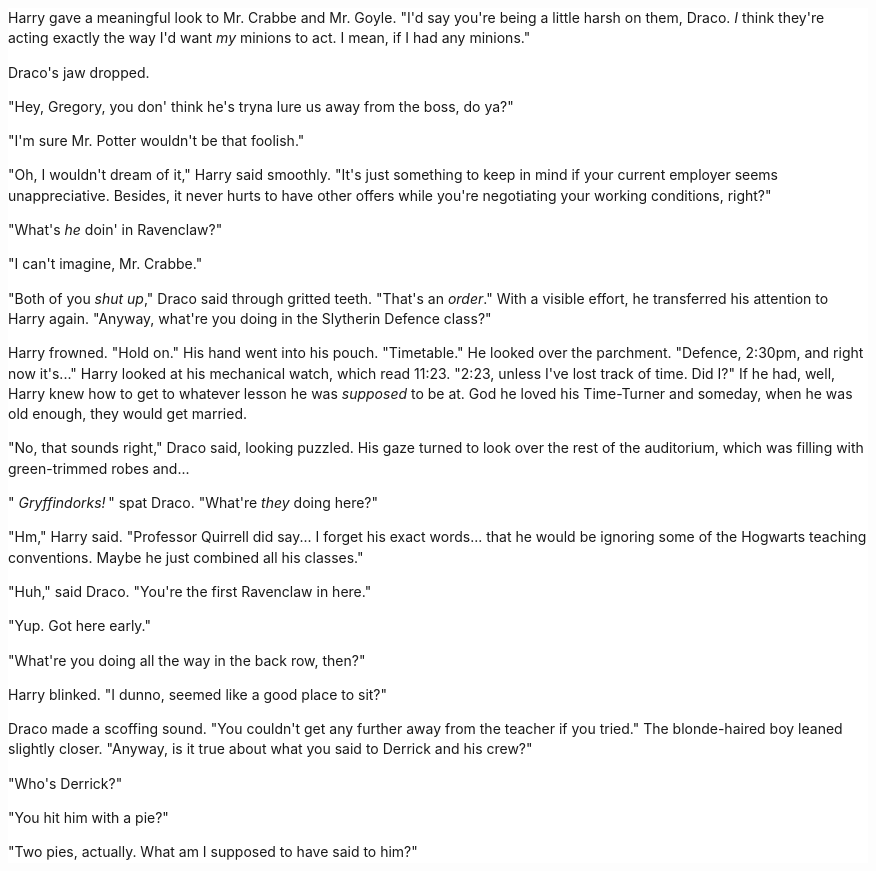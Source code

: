 Harry gave a meaningful look to Mr. Crabbe and Mr. Goyle. "I'd say
you're being a little harsh on them, Draco. *I* think they're acting
exactly the way I'd want *my* minions to act. I mean, if I had any
minions."

Draco's jaw dropped.

"Hey, Gregory, you don' think he's tryna lure us away from the boss, do
ya?"

"I'm sure Mr. Potter wouldn't be that foolish."

"Oh, I wouldn't dream of it," Harry said smoothly. "It's just something
to keep in mind if your current employer seems unappreciative. Besides,
it never hurts to have other offers while you're negotiating your
working conditions, right?"

"What's *he* doin' in Ravenclaw?"

"I can't imagine, Mr. Crabbe."

"Both of you *shut up*," Draco said through gritted teeth. "That's an
*order*." With a visible effort, he transferred his attention to Harry
again. "Anyway, what're you doing in the Slytherin Defence class?"

Harry frowned. "Hold on." His hand went into his pouch. "Timetable." He
looked over the parchment. "Defence, 2:30pm, and right now it's..."
Harry looked at his mechanical watch, which read 11:23. "2:23, unless
I've lost track of time. Did I?" If he had, well, Harry knew how to get
to whatever lesson he was *supposed* to be at. God he loved his
Time-Turner and someday, when he was old enough, they would get married.

"No, that sounds right," Draco said, looking puzzled. His gaze turned to
look over the rest of the auditorium, which was filling with
green-trimmed robes and...

" *Gryffindorks!* " spat Draco. "What're *they* doing here?"

"Hm," Harry said. "Professor Quirrell did say... I forget his exact
words... that he would be ignoring some of the Hogwarts teaching
conventions. Maybe he just combined all his classes."

"Huh," said Draco. "You're the first Ravenclaw in here."

"Yup. Got here early."

"What're you doing all the way in the back row, then?"

Harry blinked. "I dunno, seemed like a good place to sit?"

Draco made a scoffing sound. "You couldn't get any further away from the
teacher if you tried." The blonde-haired boy leaned slightly closer.
"Anyway, is it true about what you said to Derrick and his crew?"

"Who's Derrick?"

"You hit him with a pie?"

"Two pies, actually. What am I supposed to have said to him?"
